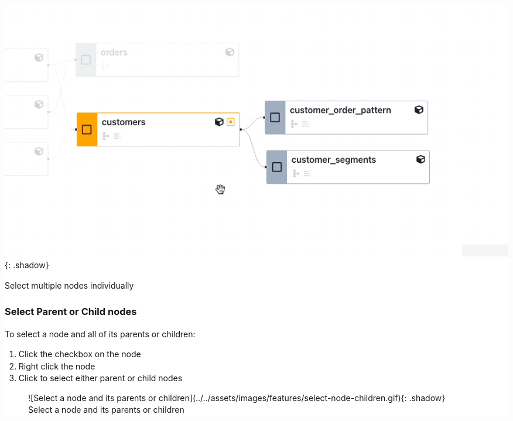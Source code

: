   ![Select multiple nodes individually](../../assets/images/features/multi-node-selection.gif){: .shadow}
  <figcaption>Select multiple nodes individually</figcaption>
</figure>

### Select Parent or Child nodes

To select a node and all of its parents or children:

1. Click the checkbox on the node
2. Right click the node
3. Click to select either parent or child nodes

<figure markdown>
  ![Select a node and its parents or children](../../assets/images/features/select-node-children.gif){: .shadow}
  <figcaption>Select a node and its parents or children</figcaption>
</figure>
